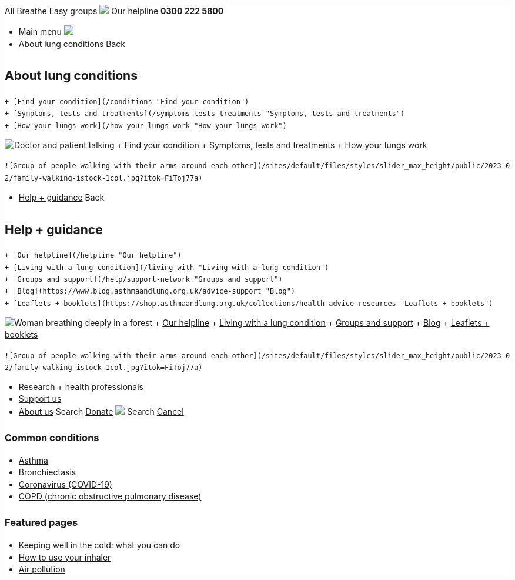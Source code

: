 
All Breathe Easy groups
 [![](/themes/custom/asthma-lung-uk/images/aluk-logo.png)](/ "Homepage")
 Our helpline **0300 222 5800**
* Main menu
![](/wingsuit/asthma-lung-uk/images/aluk-logo.png)
* [About lung conditions](#about "About lung conditions")
 Back
 
## About lung conditions
	+ [Find your condition](/conditions "Find your condition")
	+ [Symptoms, tests and treatments](/symptoms-tests-treatments "Symptoms, tests and treatments")
	+ [How your lungs work](/how-your-lungs-work "How your lungs work")
![Doctor and patient talking](/sites/default/files/styles/slider_max_height/public/2023-02/119589.jpg?itok=IfMKqhqJ)
	+ [Find your condition](/conditions)
	+ [Symptoms, tests and treatments](/symptoms-tests-treatments)
	+ [How your lungs work](/how-your-lungs-work)
	
	
	![Group of people walking with their arms around each other](/sites/default/files/styles/slider_max_height/public/2023-02/family-walking-istock-1col.jpg?itok=FiToj77a)
* [Help + guidance](#get-support "Help + guidance")
 Back
 
## Help + guidance
	+ [Our helpline](/helpline "Our helpline")
	+ [Living with a lung condition](/living-with "Living with a lung condition")
	+ [Groups and support](/help/support-network "Groups and support")
	+ [Blog](https://www.blog.asthmaandlung.org.uk/advice-support "Blog")
	+ [Leaflets + booklets](https://shop.asthmaandlung.org.uk/collections/health-advice-resources "Leaflets + booklets")
![Woman breathing deeply in a forest](/sites/default/files/styles/slider_max_height/public/2023-02/A%2BLUK%20Generic73.jpg?itok=IY-jWei3)
	+ [Our helpline](/helpline)
	+ [Living with a lung condition](/living-with)
	+ [Groups and support](/help/support-network)
	+ [Blog](https://www.blog.asthmaandlung.org.uk/advice-support)
	+ [Leaflets + booklets](https://shop.asthmaandlung.org.uk/collections/health-advice-resources "Leaflets and booklets about lung conditions")
	
	
	![Group of people walking with their arms around each other](/sites/default/files/styles/slider_max_height/public/2023-02/family-walking-istock-1col.jpg?itok=FiToj77a)
* [Research + health professionals](/research-health-professionals "Research + health professionals")
* [Support us](/support-us "Support us")
* [About us](/about-us "About us")
Search
[Donate](https://action.asthmaandlung.org.uk/page/99720/donate/1?ea_tracking_id=General_WebsiteALUK_Header_Regular "Donate") 
 [![](/themes/custom/asthma-lung-uk/images/aluk-logo.png)](/ "Homepage")
Search
[Cancel](#)
### Common conditions
* [Asthma](/conditions/asthma)
* [Bronchiectasis](/conditions/bronchiectasis)
* [Coronavirus (COVID-19)](/conditions/coronavirus)
* [COPD (chronic obstructive pulmonary disease)](/conditions/copd-chronic-obstructive-pulmonary-disease)
### Featured pages
* [Keeping well in the cold: what you can do](/living-with/cold-weather)
* [How to use your inhaler](/living-with/inhaler-videos)
* [Air pollution](/living-with/air-pollution)